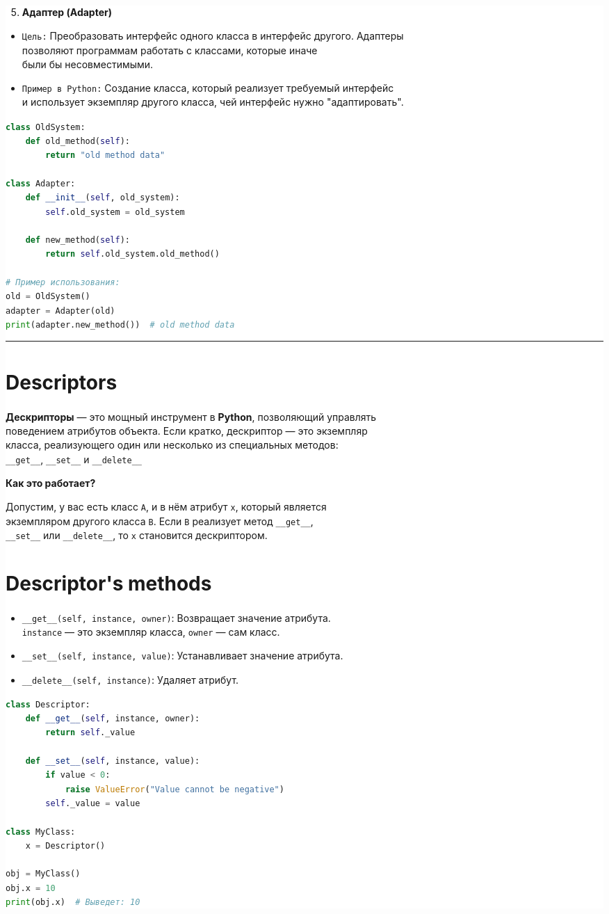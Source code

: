 5) **Адаптер (Adapter)**                                                                                    
* `Цель:` Преобразовать интерфейс одного класса в интерфейс другого. Адаптеры                                                                                    
позволяют программам работать с классами, которые иначе                                                                                     
были бы несовместимыми.                                                                                    

* `Пример в Python:` Создание класса, который реализует требуемый интерфейс                                                                                    
и использует экземпляр другого класса, чей интерфейс нужно "адаптировать".                                                                                    

```python
class OldSystem:
    def old_method(self):
        return "old method data"

class Adapter:
    def __init__(self, old_system):
        self.old_system = old_system

    def new_method(self):
        return self.old_system.old_method()

# Пример использования:
old = OldSystem()
adapter = Adapter(old)
print(adapter.new_method())  # old method data
```

---

# **Descriptors**                                                                                    

**Дескрипторы** — это мощный инструмент в **Python**, позволяющий управлять                                                                                     
поведением атрибутов объекта. Если кратко, дескриптор — это экземпляр                                                                                     
класса, реализующего один или несколько из специальных методов:                                                                                     
`__get__`, `__set__` и `__delete__`

**Как это работает?**                                                                                    

Допустим, у вас есть класс `A`, и в нём атрибут `x`, который является                                                                                     
экземпляром другого класса `B`. Если `B` реализует метод `__get__`,                                                                                     
`__set__` или `__delete__`, то `x` становится дескриптором.                                                                                    

# **Descriptor's methods**                                                                                    

* `__get__(self, instance, owner)`: Возвращает значение атрибута.                                                                                     
`instance` — это экземпляр класса, `owner` — сам класс.                                                                                    

* `__set__(self, instance, value)`: Устанавливает значение атрибута.                                                                                    

* `__delete__(self, instance)`: Удаляет атрибут.                                                                                    

```python
class Descriptor:
    def __get__(self, instance, owner):
        return self._value

    def __set__(self, instance, value):
        if value < 0:
            raise ValueError("Value cannot be negative")
        self._value = value

class MyClass:
    x = Descriptor()

obj = MyClass()
obj.x = 10
print(obj.x)  # Выведет: 10
```